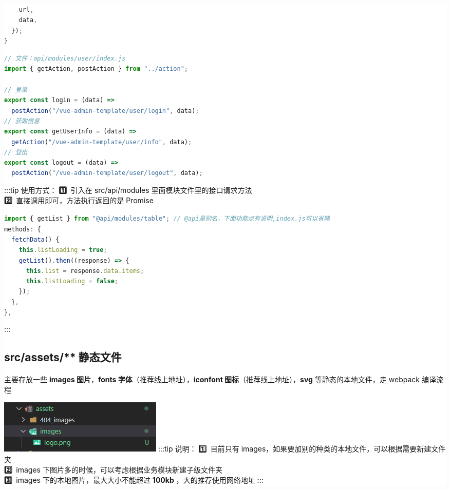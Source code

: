 ```js
    url,
    data,
  });
}
```

```js
// 文件：api/modules/user/index.js
import { getAction, postAction } from "../action";

// 登录
export const login = (data) =>
  postAction("/vue-admin-template/user/login", data);
// 获取信息
export const getUserInfo = (data) =>
  getAction("/vue-admin-template/user/info", data);
// 登出
export const logout = (data) =>
  postAction("/vue-admin-template/user/logout", data);
```

:::tip 使用方式：
**:one:** &nbsp;引入在 src/api/modules 里面模块文件里的接口请求方法 \
**:two:** &nbsp;直接调用即可，方法执行返回的是 Promise

```js
import { getList } from "@api/modules/table"; // @api是别名，下面功能点有说明,index.js可以省略
methods: {
  fetchData() {
    this.listLoading = true;
    getList().then((response) => {
      this.list = response.data.items;
      this.listLoading = false;
    });
  },
},
```

:::

## src/assets/\*\* 静态文件

主要存放一些 **images 图片**，**fonts 字体**（推荐线上地址），**iconfont 图标**（推荐线上地址），**svg** 等静态的本地文件，走 webpack 编译流程

![assets](../images/dir4.png)
:::tip 说明：
**:one:** &nbsp;目前只有 images，如果要加别的种类的本地文件，可以根据需要新建文件夹 \
**:two:** &nbsp;images 下图片多的时候，可以考虑根据业务模块新建子级文件夹 \
**:three:** &nbsp;images 下的本地图片，最大大小不能超过 **100kb** ，大的推荐使用网络地址
:::
